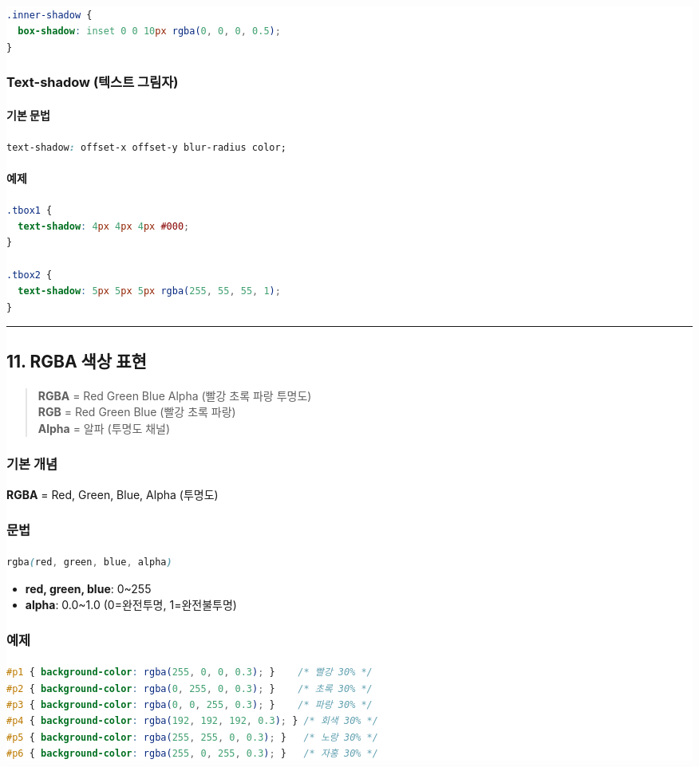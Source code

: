```css
.inner-shadow {
  box-shadow: inset 0 0 10px rgba(0, 0, 0, 0.5);
}
```

### Text-shadow (텍스트 그림자)

#### 기본 문법
```css
text-shadow: offset-x offset-y blur-radius color;
```

#### 예제
```css
.tbox1 {
  text-shadow: 4px 4px 4px #000;
}

.tbox2 {
  text-shadow: 5px 5px 5px rgba(255, 55, 55, 1);
}
```

---

## 11. RGBA 색상 표현

> **RGBA** = Red Green Blue Alpha (빨강 초록 파랑 투명도)  
> **RGB** = Red Green Blue (빨강 초록 파랑)  
> **Alpha** = 알파 (투명도 채널)

### 기본 개념
**RGBA** = Red, Green, Blue, Alpha (투명도)

### 문법
```css
rgba(red, green, blue, alpha)
```

- **red, green, blue**: 0~255
- **alpha**: 0.0~1.0 (0=완전투명, 1=완전불투명)

### 예제
```css
#p1 { background-color: rgba(255, 0, 0, 0.3); }    /* 빨강 30% */
#p2 { background-color: rgba(0, 255, 0, 0.3); }    /* 초록 30% */
#p3 { background-color: rgba(0, 0, 255, 0.3); }    /* 파랑 30% */
#p4 { background-color: rgba(192, 192, 192, 0.3); } /* 회색 30% */
#p5 { background-color: rgba(255, 255, 0, 0.3); }   /* 노랑 30% */
#p6 { background-color: rgba(255, 0, 255, 0.3); }   /* 자홍 30% */
```
